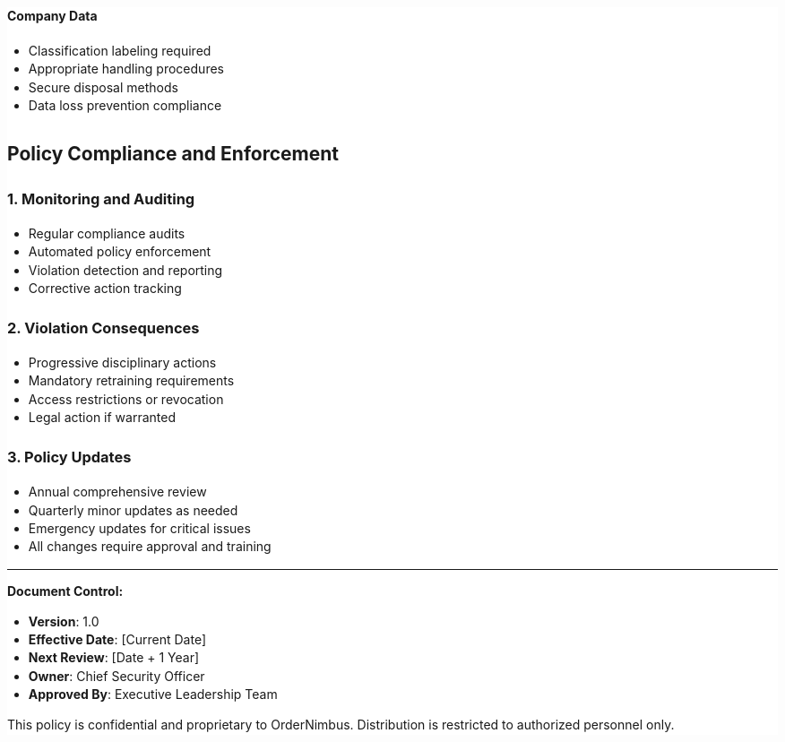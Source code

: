 #### Company Data
- Classification labeling required
- Appropriate handling procedures
- Secure disposal methods
- Data loss prevention compliance

## Policy Compliance and Enforcement

### 1. Monitoring and Auditing
- Regular compliance audits
- Automated policy enforcement
- Violation detection and reporting
- Corrective action tracking

### 2. Violation Consequences
- Progressive disciplinary actions
- Mandatory retraining requirements
- Access restrictions or revocation
- Legal action if warranted

### 3. Policy Updates
- Annual comprehensive review
- Quarterly minor updates as needed
- Emergency updates for critical issues
- All changes require approval and training

---

**Document Control:**
- **Version**: 1.0
- **Effective Date**: [Current Date]
- **Next Review**: [Date + 1 Year]
- **Owner**: Chief Security Officer
- **Approved By**: Executive Leadership Team

This policy is confidential and proprietary to OrderNimbus. Distribution is restricted to authorized personnel only.